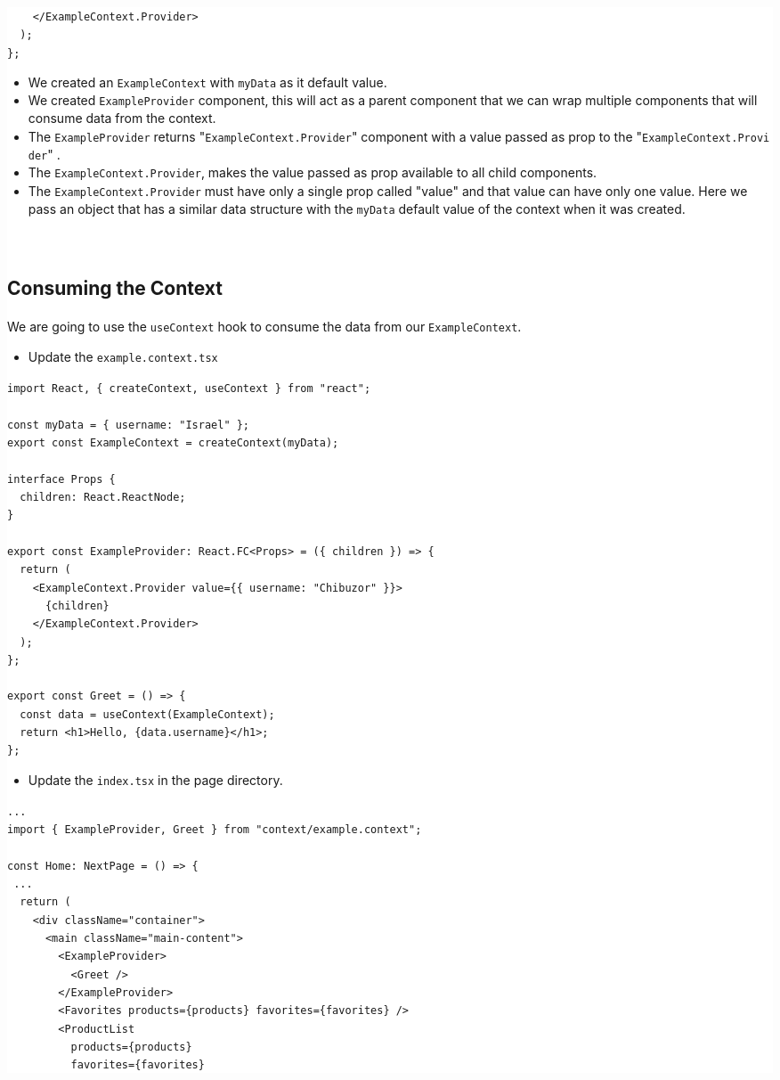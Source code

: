```tsx title="src/context/example.context.tsx"
    </ExampleContext.Provider>
  );
};
```

- We created an `ExampleContext` with `myData` as it default value.
- We created `ExampleProvider` component, this will act as a parent component that we can wrap multiple components that will consume data from the context.
- The `ExampleProvider` returns "`ExampleContext.Provider`" component with a value passed as prop to the "`ExampleContext.Provider`" .
- The `ExampleContext.Provider`, makes the value passed as prop available to all child components.
- The `ExampleContext.Provider` must have only a single prop called "value" and that value can have only one value. Here we pass an object that has a similar data structure with the `myData` default value of the context when it was created.

<br />

## Consuming the Context
We are going to use the `useContext` hook to consume the data from our `ExampleContext`.

- Update the `example.context.tsx` 


```tsx title="src/context/example.context.tsx"
import React, { createContext, useContext } from "react";

const myData = { username: "Israel" };
export const ExampleContext = createContext(myData);

interface Props {
  children: React.ReactNode;
}

export const ExampleProvider: React.FC<Props> = ({ children }) => {
  return (
    <ExampleContext.Provider value={{ username: "Chibuzor" }}>
      {children}
    </ExampleContext.Provider>
  );
};

export const Greet = () => {
  const data = useContext(ExampleContext);
  return <h1>Hello, {data.username}</h1>;
};

```

- Update the `index.tsx` in the page directory.

```tsx title="src/pages/index.tsx"
...
import { ExampleProvider, Greet } from "context/example.context";

const Home: NextPage = () => {
 ...
  return (
    <div className="container">
      <main className="main-content">
        <ExampleProvider>
          <Greet />
        </ExampleProvider>
        <Favorites products={products} favorites={favorites} />
        <ProductList
          products={products}
          favorites={favorites}
```
